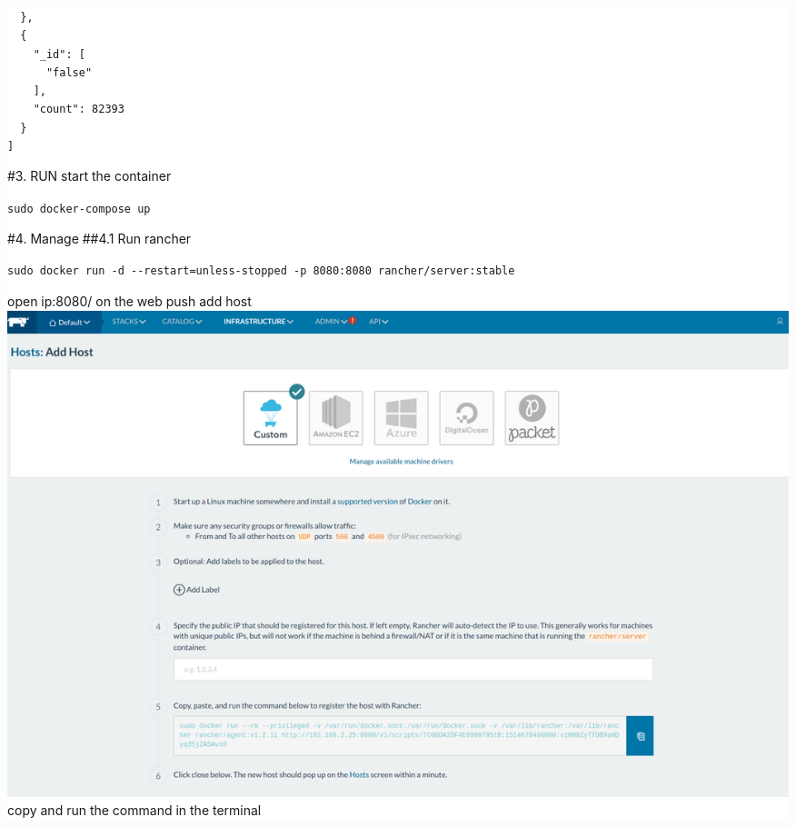 ```
  }, 
  {
    "_id": [
      "false"
    ], 
    "count": 82393
  }
]
```
#3. RUN
start the container
```
sudo docker-compose up
```
#4. Manage
##4.1 Run rancher
```
sudo docker run -d --restart=unless-stopped -p 8080:8080 rancher/server:stable
```
open ip:8080/ on the web
push add host
![](./one.png)
copy and run the command in the terminal